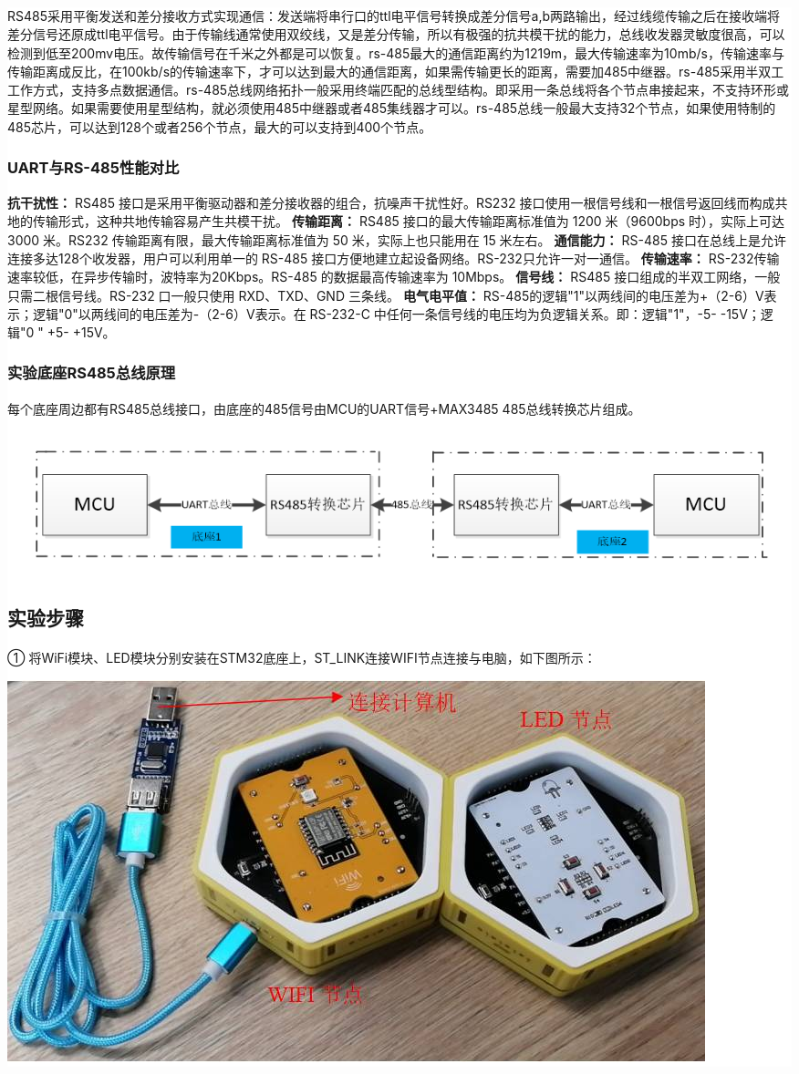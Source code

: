 RS485采用平衡发送和差分接收方式实现通信：发送端将串行口的ttl电平信号转换成差分信号a,b两路输出，经过线缆传输之后在接收端将差分信号还原成ttl电平信号。由于传输线通常使用双绞线，又是差分传输，所以有极强的抗共模干扰的能力，总线收发器灵敏度很高，可以检测到低至200mv电压。故传输信号在千米之外都是可以恢复。rs-485最大的通信距离约为1219m，最大传输速率为10mb/s，传输速率与传输距离成反比，在100kb/s的传输速率下，才可以达到最大的通信距离，如果需传输更长的距离，需要加485中继器。rs-485采用半双工工作方式，支持多点数据通信。rs-485总线网络拓扑一般采用终端匹配的总线型结构。即采用一条总线将各个节点串接起来，不支持环形或星型网络。如果需要使用星型结构，就必须使用485中继器或者485集线器才可以。rs-485总线一般最大支持32个节点，如果使用特制的485芯片，可以达到128个或者256个节点，最大的可以支持到400个节点。

### UART与RS-485性能对比

**抗干扰性：** RS485 接口是采用平衡驱动器和差分接收器的组合，抗噪声干扰性好。RS232 接口使用一根信号线和一根信号返回线而构成共地的传输形式，这种共地传输容易产生共模干扰。
**传输距离：** RS485 接口的最大传输距离标准值为 1200 米（9600bps 时），实际上可达 3000 米。RS232 传输距离有限，最大传输距离标准值为 50 米，实际上也只能用在 15 米左右。
**通信能力：** RS-485 接口在总线上是允许连接多达128个收发器，用户可以利用单一的 RS-485 接口方便地建立起设备网络。RS-232只允许一对一通信。
**传输速率：** RS-232传输速率较低，在异步传输时，波特率为20Kbps。RS-485 的数据最高传输速率为 10Mbps。
**信号线：** RS485 接口组成的半双工网络，一般只需二根信号线。RS-232 口一般只使用 RXD、TXD、GND 三条线。
**电气电平值：** RS-485的逻辑"1"以两线间的电压差为+（2-6）V表示；逻辑"0"以两线间的电压差为-（2-6）V表示。在 RS-232-C 中任何一条信号线的电压均为负逻辑关系。即：逻辑"1"，-5- -15V；逻辑"0 " +5- +15V。

### 实验底座RS485总线原理

每个底座周边都有RS485总线接口，由底座的485信号由MCU的UART信号+MAX3485 485总线转换芯片组成。

![实验底座RS485总线原理](/assets/STM32_OneNET/2.jpg)


## 实验步骤

   
① 将WiFi模块、LED模块分别安装在STM32底座上，ST_LINK连接WIFI节点连接与电脑，如下图所示：

![模块组装](/assets/STM32_OneNET/38.jpg)
